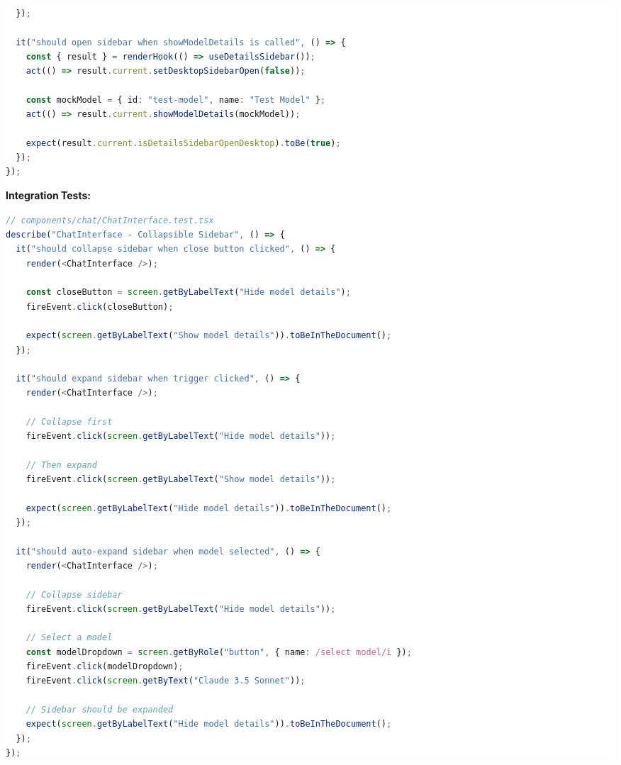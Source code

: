 ```typescript
  });

  it("should open sidebar when showModelDetails is called", () => {
    const { result } = renderHook(() => useDetailsSidebar());
    act(() => result.current.setDesktopSidebarOpen(false));

    const mockModel = { id: "test-model", name: "Test Model" };
    act(() => result.current.showModelDetails(mockModel));

    expect(result.current.isDetailsSidebarOpenDesktop).toBe(true);
  });
});
```

**Integration Tests:**

```typescript
// components/chat/ChatInterface.test.tsx
describe("ChatInterface - Collapsible Sidebar", () => {
  it("should collapse sidebar when close button clicked", () => {
    render(<ChatInterface />);

    const closeButton = screen.getByLabelText("Hide model details");
    fireEvent.click(closeButton);

    expect(screen.getByLabelText("Show model details")).toBeInTheDocument();
  });

  it("should expand sidebar when trigger clicked", () => {
    render(<ChatInterface />);

    // Collapse first
    fireEvent.click(screen.getByLabelText("Hide model details"));

    // Then expand
    fireEvent.click(screen.getByLabelText("Show model details"));

    expect(screen.getByLabelText("Hide model details")).toBeInTheDocument();
  });

  it("should auto-expand sidebar when model selected", () => {
    render(<ChatInterface />);

    // Collapse sidebar
    fireEvent.click(screen.getByLabelText("Hide model details"));

    // Select a model
    const modelDropdown = screen.getByRole("button", { name: /select model/i });
    fireEvent.click(modelDropdown);
    fireEvent.click(screen.getByText("Claude 3.5 Sonnet"));

    // Sidebar should be expanded
    expect(screen.getByLabelText("Hide model details")).toBeInTheDocument();
  });
});
```
